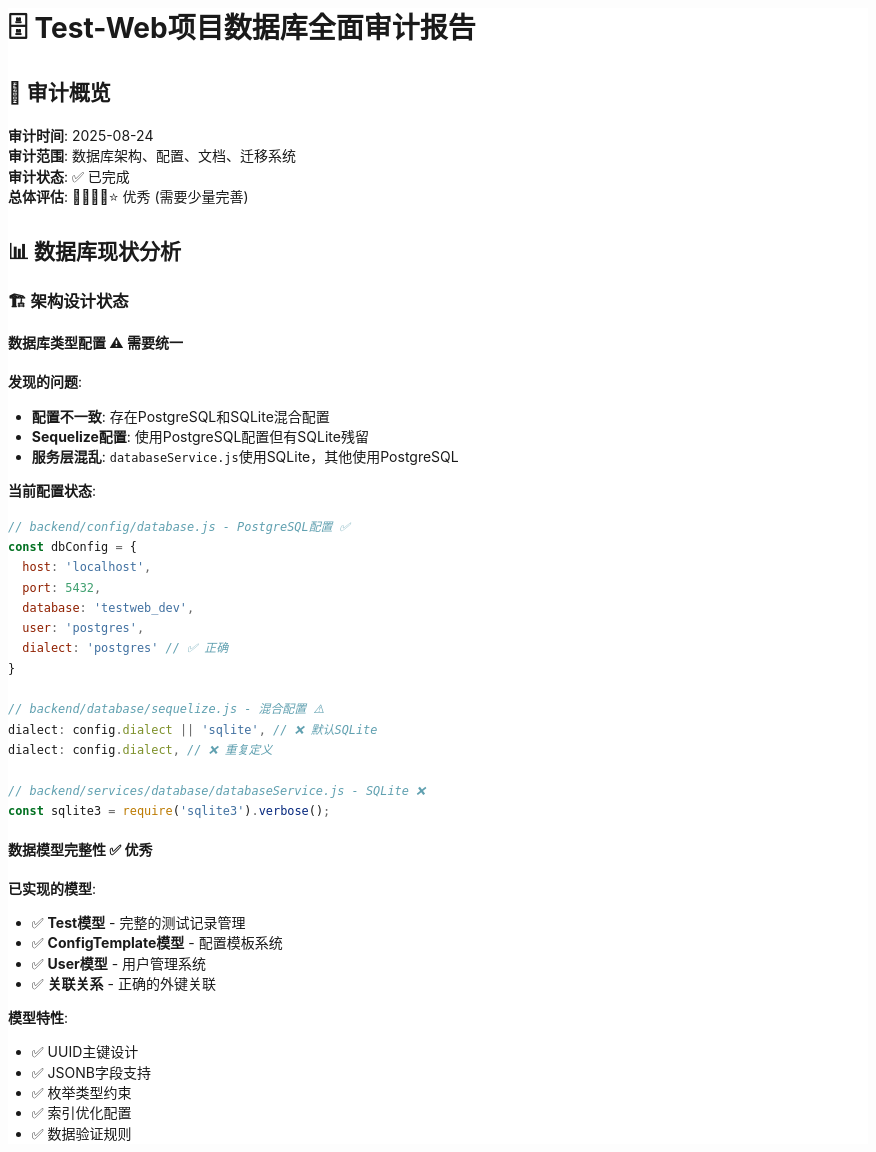 # 🗄️ Test-Web项目数据库全面审计报告

## 🎯 审计概览

**审计时间**: 2025-08-24  
**审计范围**: 数据库架构、配置、文档、迁移系统  
**审计状态**: ✅ 已完成  
**总体评估**: 🌟🌟🌟🌟⭐ 优秀 (需要少量完善)

## 📊 数据库现状分析

### **🏗️ 架构设计状态**

#### **数据库类型配置** ⚠️ 需要统一
**发现的问题**:
- **配置不一致**: 存在PostgreSQL和SQLite混合配置
- **Sequelize配置**: 使用PostgreSQL配置但有SQLite残留
- **服务层混乱**: `databaseService.js`使用SQLite，其他使用PostgreSQL

**当前配置状态**:
```javascript
// backend/config/database.js - PostgreSQL配置 ✅
const dbConfig = {
  host: 'localhost',
  port: 5432,
  database: 'testweb_dev',
  user: 'postgres',
  dialect: 'postgres' // ✅ 正确
}

// backend/database/sequelize.js - 混合配置 ⚠️
dialect: config.dialect || 'sqlite', // ❌ 默认SQLite
dialect: config.dialect, // ❌ 重复定义

// backend/services/database/databaseService.js - SQLite ❌
const sqlite3 = require('sqlite3').verbose();
```

#### **数据模型完整性** ✅ 优秀
**已实现的模型**:
- ✅ **Test模型** - 完整的测试记录管理
- ✅ **ConfigTemplate模型** - 配置模板系统
- ✅ **User模型** - 用户管理系统
- ✅ **关联关系** - 正确的外键关联

**模型特性**:
- ✅ UUID主键设计
- ✅ JSONB字段支持
- ✅ 枚举类型约束
- ✅ 索引优化配置
- ✅ 数据验证规则

